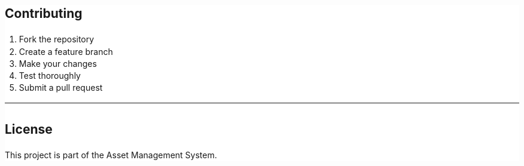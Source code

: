 
## Contributing

1. Fork the repository
2. Create a feature branch
3. Make your changes
4. Test thoroughly
5. Submit a pull request

---

## License

This project is part of the Asset Management System.
